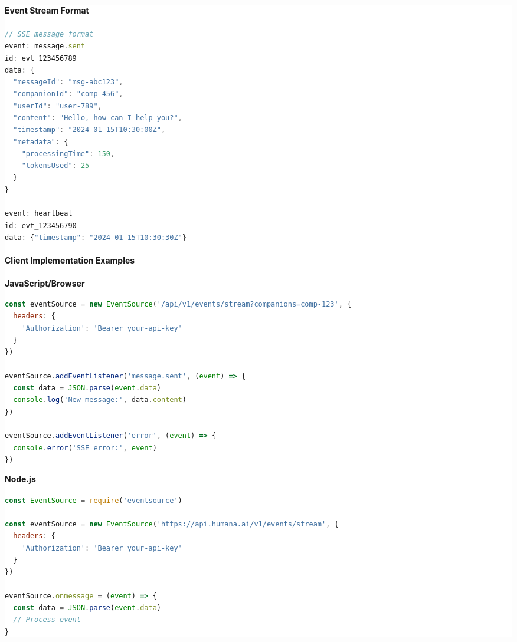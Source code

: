 #### **Event Stream Format**
```typescript
// SSE message format
event: message.sent
id: evt_123456789
data: {
  "messageId": "msg-abc123",
  "companionId": "comp-456",
  "userId": "user-789",
  "content": "Hello, how can I help you?",
  "timestamp": "2024-01-15T10:30:00Z",
  "metadata": {
    "processingTime": 150,
    "tokensUsed": 25
  }
}

event: heartbeat
id: evt_123456790
data: {"timestamp": "2024-01-15T10:30:30Z"}
```

#### **Client Implementation Examples**

**JavaScript/Browser**
```javascript
const eventSource = new EventSource('/api/v1/events/stream?companions=comp-123', {
  headers: {
    'Authorization': 'Bearer your-api-key'
  }
})

eventSource.addEventListener('message.sent', (event) => {
  const data = JSON.parse(event.data)
  console.log('New message:', data.content)
})

eventSource.addEventListener('error', (event) => {
  console.error('SSE error:', event)
})
```

**Node.js**
```javascript
const EventSource = require('eventsource')

const eventSource = new EventSource('https://api.humana.ai/v1/events/stream', {
  headers: {
    'Authorization': 'Bearer your-api-key'
  }
})

eventSource.onmessage = (event) => {
  const data = JSON.parse(event.data)
  // Process event
}
```
